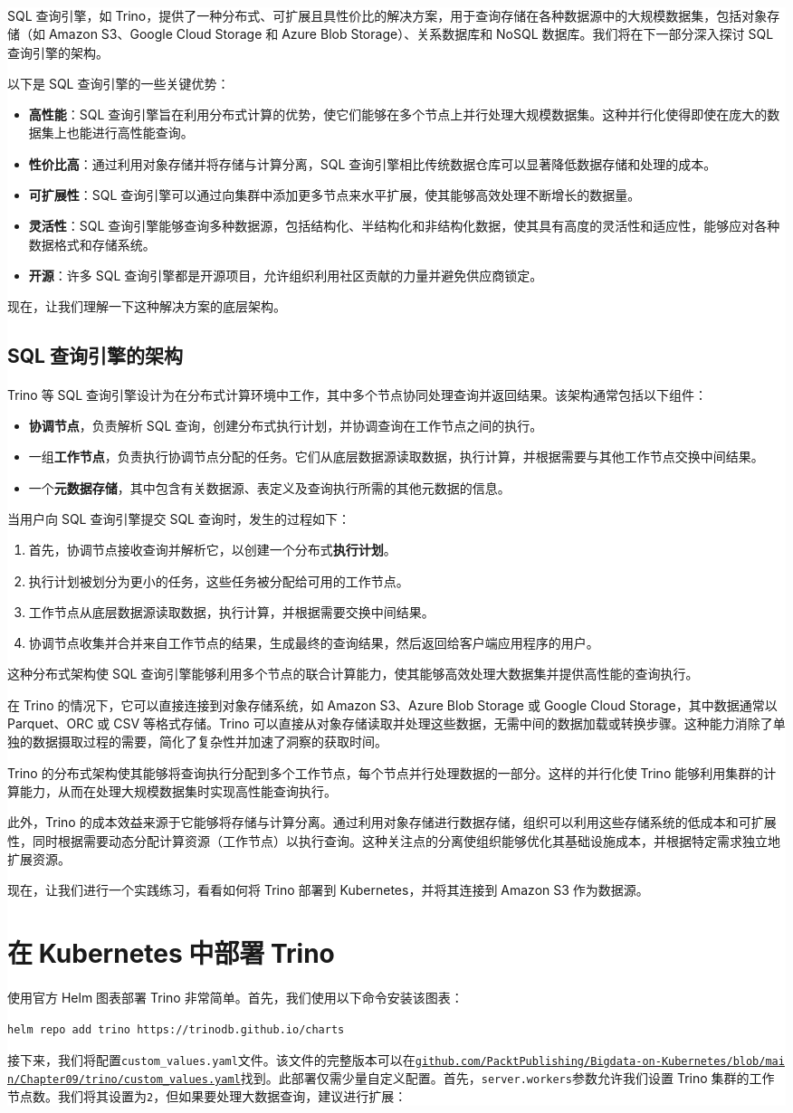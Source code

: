 SQL 查询引擎，如 Trino，提供了一种分布式、可扩展且具性价比的解决方案，用于查询存储在各种数据源中的大规模数据集，包括对象存储（如 Amazon S3、Google Cloud Storage 和 Azure Blob Storage）、关系数据库和 NoSQL 数据库。我们将在下一部分深入探讨 SQL 查询引擎的架构。

以下是 SQL 查询引擎的一些关键优势：

+   **高性能**：SQL 查询引擎旨在利用分布式计算的优势，使它们能够在多个节点上并行处理大规模数据集。这种并行化使得即使在庞大的数据集上也能进行高性能查询。

+   **性价比高**：通过利用对象存储并将存储与计算分离，SQL 查询引擎相比传统数据仓库可以显著降低数据存储和处理的成本。

+   **可扩展性**：SQL 查询引擎可以通过向集群中添加更多节点来水平扩展，使其能够高效处理不断增长的数据量。

+   **灵活性**：SQL 查询引擎能够查询多种数据源，包括结构化、半结构化和非结构化数据，使其具有高度的灵活性和适应性，能够应对各种数据格式和存储系统。

+   **开源**：许多 SQL 查询引擎都是开源项目，允许组织利用社区贡献的力量并避免供应商锁定。

现在，让我们理解一下这种解决方案的底层架构。

## SQL 查询引擎的架构

Trino 等 SQL 查询引擎设计为在分布式计算环境中工作，其中多个节点协同处理查询并返回结果。该架构通常包括以下组件：

+   **协调节点**，负责解析 SQL 查询，创建分布式执行计划，并协调查询在工作节点之间的执行。

+   一组**工作节点**，负责执行协调节点分配的任务。它们从底层数据源读取数据，执行计算，并根据需要与其他工作节点交换中间结果。

+   一个**元数据存储**，其中包含有关数据源、表定义及查询执行所需的其他元数据的信息。

当用户向 SQL 查询引擎提交 SQL 查询时，发生的过程如下：

1.  首先，协调节点接收查询并解析它，以创建一个分布式**执行计划**。

1.  执行计划被划分为更小的任务，这些任务被分配给可用的工作节点。

1.  工作节点从底层数据源读取数据，执行计算，并根据需要交换中间结果。

1.  协调节点收集并合并来自工作节点的结果，生成最终的查询结果，然后返回给客户端应用程序的用户。

这种分布式架构使 SQL 查询引擎能够利用多个节点的联合计算能力，使其能够高效处理大数据集并提供高性能的查询执行。

在 Trino 的情况下，它可以直接连接到对象存储系统，如 Amazon S3、Azure Blob Storage 或 Google Cloud Storage，其中数据通常以 Parquet、ORC 或 CSV 等格式存储。Trino 可以直接从对象存储读取并处理这些数据，无需中间的数据加载或转换步骤。这种能力消除了单独的数据摄取过程的需要，简化了复杂性并加速了洞察的获取时间。

Trino 的分布式架构使其能够将查询执行分配到多个工作节点，每个节点并行处理数据的一部分。这样的并行化使 Trino 能够利用集群的计算能力，从而在处理大规模数据集时实现高性能查询执行。

此外，Trino 的成本效益来源于它能够将存储与计算分离。通过利用对象存储进行数据存储，组织可以利用这些存储系统的低成本和可扩展性，同时根据需要动态分配计算资源（工作节点）以执行查询。这种关注点的分离使组织能够优化其基础设施成本，并根据特定需求独立地扩展资源。

现在，让我们进行一个实践练习，看看如何将 Trino 部署到 Kubernetes，并将其连接到 Amazon S3 作为数据源。

# 在 Kubernetes 中部署 Trino

使用官方 Helm 图表部署 Trino 非常简单。首先，我们使用以下命令安装该图表：

```
helm repo add trino https://trinodb.github.io/charts
```

接下来，我们将配置`custom_values.yaml`文件。该文件的完整版本可以在[`github.com/PacktPublishing/Bigdata-on-Kubernetes/blob/main/Chapter09/trino/custom_values.yaml`](https://github.com/PacktPublishing/Bigdata-on-Kubernetes/blob/main/Chapter09/trino/custom_values.yaml)找到。此部署仅需少量自定义配置。首先，`server.workers`参数允许我们设置 Trino 集群的工作节点数。我们将其设置为`2`，但如果要处理大数据查询，建议进行扩展：
